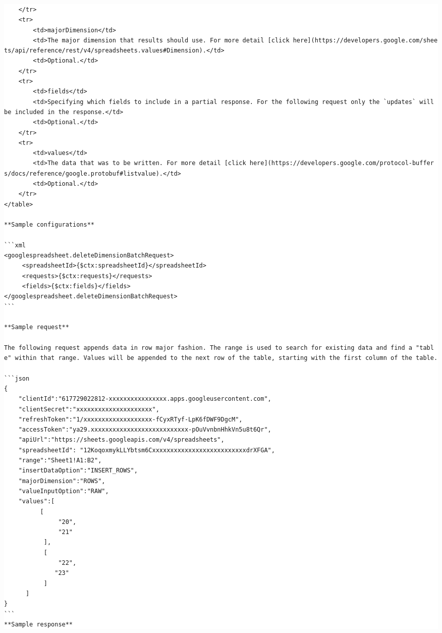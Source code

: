         </tr>
        <tr>
            <td>majorDimension</td>
            <td>The major dimension that results should use. For more detail [click here](https://developers.google.com/sheets/api/reference/rest/v4/spreadsheets.values#Dimension).</td>
            <td>Optional.</td>
        </tr>
        <tr>
            <td>fields</td>
            <td>Specifying which fields to include in a partial response. For the following request only the `updates` will be included in the response.</td>
            <td>Optional.</td>
        </tr>
        <tr>
            <td>values</td>
            <td>The data that was to be written. For more detail [click here](https://developers.google.com/protocol-buffers/docs/reference/google.protobuf#listvalue).</td>
            <td>Optional.</td>
        </tr>
    </table>

    **Sample configurations**

    ```xml
    <googlespreadsheet.deleteDimensionBatchRequest>
         <spreadsheetId>{$ctx:spreadsheetId}</spreadsheetId>
         <requests>{$ctx:requests}</requests>
         <fields>{$ctx:fields}</fields>
    </googlespreadsheet.deleteDimensionBatchRequest>
    ```

    **Sample request**
    
    The following request appends data in row major fashion. The range is used to search for existing data and find a "table" within that range. Values will be appended to the next row of the table, starting with the first column of the table.
    
    ```json
    {
        "clientId":"617729022812-xxxxxxxxxxxxxxxx.apps.googleusercontent.com",
        "clientSecret":"xxxxxxxxxxxxxxxxxxxxx",
        "refreshToken":"1/xxxxxxxxxxxxxxxxxxx-fCyxRTyf-LpK6fDWF9DgcM",
        "accessToken":"ya29.xxxxxxxxxxxxxxxxxxxxxxxxxxx-pOuVvnbnHhkVn5u8t6Qr",
        "apiUrl":"https://sheets.googleapis.com/v4/spreadsheets",
        "spreadsheetId": "12KoqoxmykLLYbtsm6CxxxxxxxxxxxxxxxxxxxxxxxxxxdrXFGA",
        "range":"Sheet1!A1:B2",
        "insertDataOption":"INSERT_ROWS",
        "majorDimension":"ROWS",
        "valueInputOption":"RAW",
        "values":[
              [
                   "20",
                   "21"
               ],
               [
                   "22",
                  "23"
               ]
          ]
    }
    ```
    **Sample response**
        